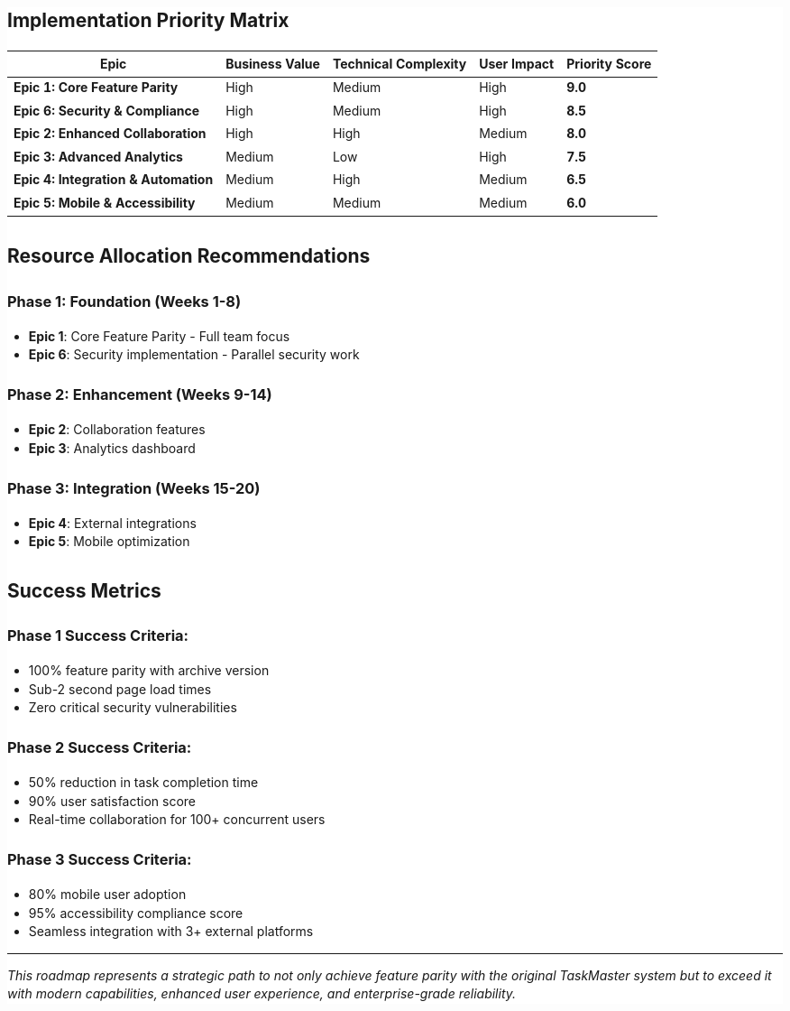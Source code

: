 
## Implementation Priority Matrix

| Epic | Business Value | Technical Complexity | User Impact | Priority Score |
|------|---------------|---------------------|-------------|----------------|
| **Epic 1: Core Feature Parity** | High | Medium | High | **9.0** |
| **Epic 6: Security & Compliance** | High | Medium | High | **8.5** |
| **Epic 2: Enhanced Collaboration** | High | High | Medium | **8.0** |
| **Epic 3: Advanced Analytics** | Medium | Low | High | **7.5** |
| **Epic 4: Integration & Automation** | Medium | High | Medium | **6.5** |
| **Epic 5: Mobile & Accessibility** | Medium | Medium | Medium | **6.0** |

## Resource Allocation Recommendations

### **Phase 1: Foundation (Weeks 1-8)**
- **Epic 1**: Core Feature Parity - Full team focus
- **Epic 6**: Security implementation - Parallel security work

### **Phase 2: Enhancement (Weeks 9-14)**
- **Epic 2**: Collaboration features
- **Epic 3**: Analytics dashboard

### **Phase 3: Integration (Weeks 15-20)**
- **Epic 4**: External integrations
- **Epic 5**: Mobile optimization

## Success Metrics

### **Phase 1 Success Criteria:**
- 100% feature parity with archive version
- Sub-2 second page load times
- Zero critical security vulnerabilities

### **Phase 2 Success Criteria:**
- 50% reduction in task completion time
- 90% user satisfaction score
- Real-time collaboration for 100+ concurrent users

### **Phase 3 Success Criteria:**
- 80% mobile user adoption
- 95% accessibility compliance score
- Seamless integration with 3+ external platforms

---

*This roadmap represents a strategic path to not only achieve feature parity with the original TaskMaster system but to exceed it with modern capabilities, enhanced user experience, and enterprise-grade reliability.*